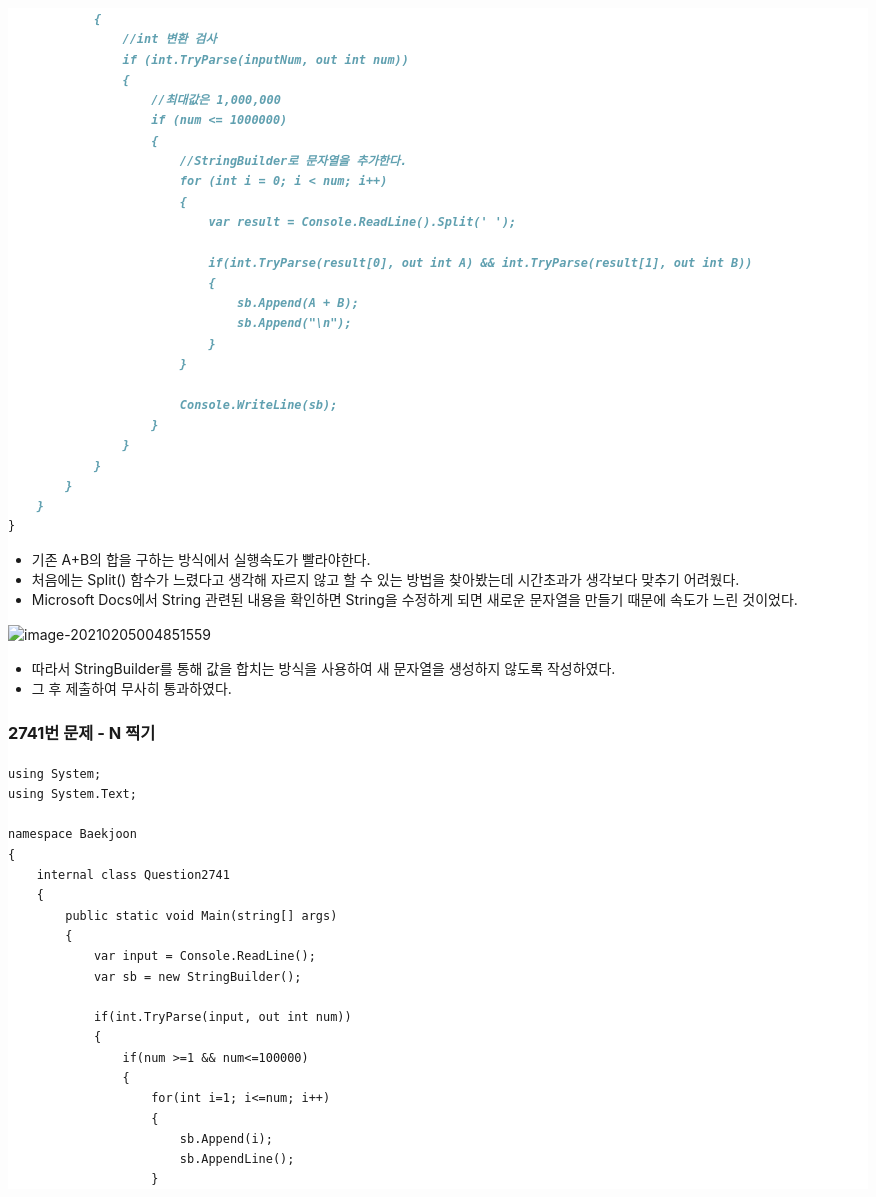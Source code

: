 ```markdown
            {
                //int 변환 검사
                if (int.TryParse(inputNum, out int num))
                {
                    //최대값은 1,000,000
                    if (num <= 1000000)
                    {
                        //StringBuilder로 문자열을 추가한다.
                        for (int i = 0; i < num; i++)
                        {
                            var result = Console.ReadLine().Split(' ');

                            if(int.TryParse(result[0], out int A) && int.TryParse(result[1], out int B))
                            {
                                sb.Append(A + B);
                                sb.Append("\n");
                            }
                        }

                        Console.WriteLine(sb);
                    }
                }
            }
        }
    }
}
```

* 기존 A+B의 합을 구하는 방식에서 실행속도가 빨라야한다.
* 처음에는 Split() 함수가 느렸다고 생각해 자르지 않고 할 수 있는 방법을 찾아봤는데 시간초과가 생각보다 맞추기 어려웠다.
* Microsoft Docs에서 String 관련된 내용을  확인하면 String을 수정하게 되면 새로운 문자열을 만들기 때문에 속도가 느린 것이었다.

![image-20210205004851559](../../image/stringbuilder.png)



* 따라서 StringBuilder를 통해 값을 합치는 방식을 사용하여 새 문자열을 생성하지 않도록 작성하였다.
* 그 후 제출하여 무사히 통과하였다.



### 2741번 문제 - N 찍기

```
using System;
using System.Text;

namespace Baekjoon
{
    internal class Question2741
    {
        public static void Main(string[] args)
        {
            var input = Console.ReadLine();
            var sb = new StringBuilder();

            if(int.TryParse(input, out int num))
            {
                if(num >=1 && num<=100000)
                {
                    for(int i=1; i<=num; i++)
                    {
                        sb.Append(i);
                        sb.AppendLine();
                    }
```